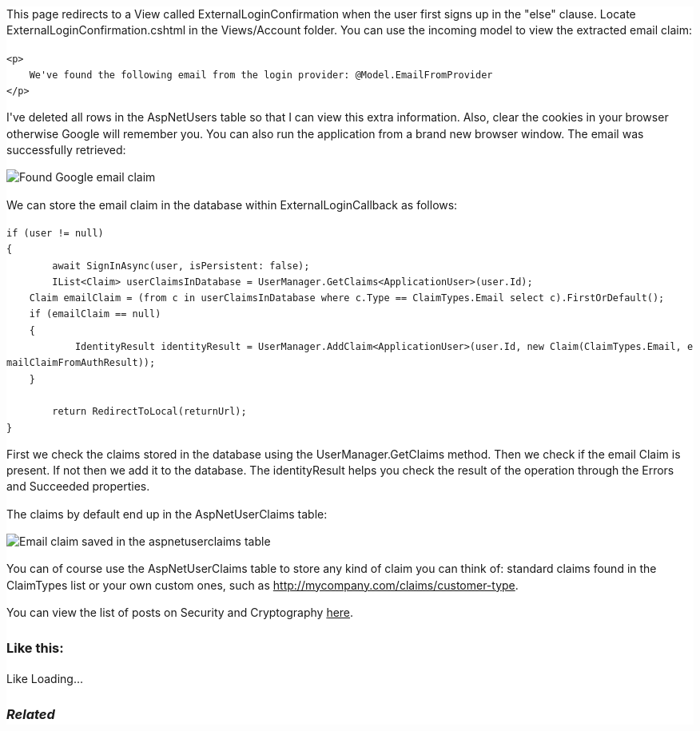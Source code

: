 
This page redirects to a View called ExternalLoginConfirmation when the user first signs up in the "else" clause. Locate ExternalLoginConfirmation.cshtml in the Views/Account folder. You can use the incoming model to view the extracted email claim:



    <p>
        We've found the following email from the login provider: @Model.EmailFromProvider
    </p>


I've deleted all rows in the AspNetUsers table so that I can view this extra information. Also, clear the cookies in your browser otherwise Google will remember you. You can also run the application from a brand new browser window. The email was successfully retrieved:

![Found Google email claim][5]

We can store the email claim in the database within ExternalLoginCallback as follows:



    if (user != null)
    {
            await SignInAsync(user, isPersistent: false);
            IList<Claim> userClaimsInDatabase = UserManager.GetClaims<ApplicationUser>(user.Id);
    	Claim emailClaim = (from c in userClaimsInDatabase where c.Type == ClaimTypes.Email select c).FirstOrDefault();
    	if (emailClaim == null)
    	{
            	IdentityResult identityResult = UserManager.AddClaim<ApplicationUser>(user.Id, new Claim(ClaimTypes.Email, emailClaimFromAuthResult));
    	}

            return RedirectToLocal(returnUrl);
    }


First we check the claims stored in the database using the UserManager.GetClaims method. Then we check if the email Claim is present. If not then we add it to the database. The identityResult helps you check the result of the operation through the Errors and Succeeded properties.

The claims by default end up in the AspNetUserClaims table:

![Email claim saved in the aspnetuserclaims table][6]

You can of course use the AspNetUserClaims table to store any kind of claim you can think of: standard claims found in the ClaimTypes list or your own custom ones, such as <http://mycompany.com/claims/customer-type>.

You can view the list of posts on Security and Cryptography [here][7].

### Like this:

Like Loading...

### _Related_


[1]: http://dotnetcodr.com/2013/02/11/introduction-to-claims-based-security-in-net4-5-with-c-part-1/ "Introduction to Claims based security in .NET4.5 with C# Part 1: the absolute basics"
[2]: http://dotnetcodr.com/2014/04/14/owin-and-katana-part-1-the-basics/ "OWIN and Katana part 1: the basics"
[3]: http://dotnetcodr.com/2014/07/03/introduction-to-forms-based-authentication-in-asp-net-mvc5-part-4/ "Introduction to forms based authentication in ASP.NET MVC5 Part 4"
[4]: http://dotnetcodr.files.wordpress.com/2014/05/claims-from-google-authentication.png?w=630&h=217
[5]: http://dotnetcodr.files.wordpress.com/2014/05/found-google-email-claim.png?w=630&h=52
[6]: http://dotnetcodr.files.wordpress.com/2014/05/email-claim-saved-in-the-aspnetuserclaims-table.png?w=300&h=39
[7]: http://dotnetcodr.com/security-and-cryptography/ "Security and cryptography"
